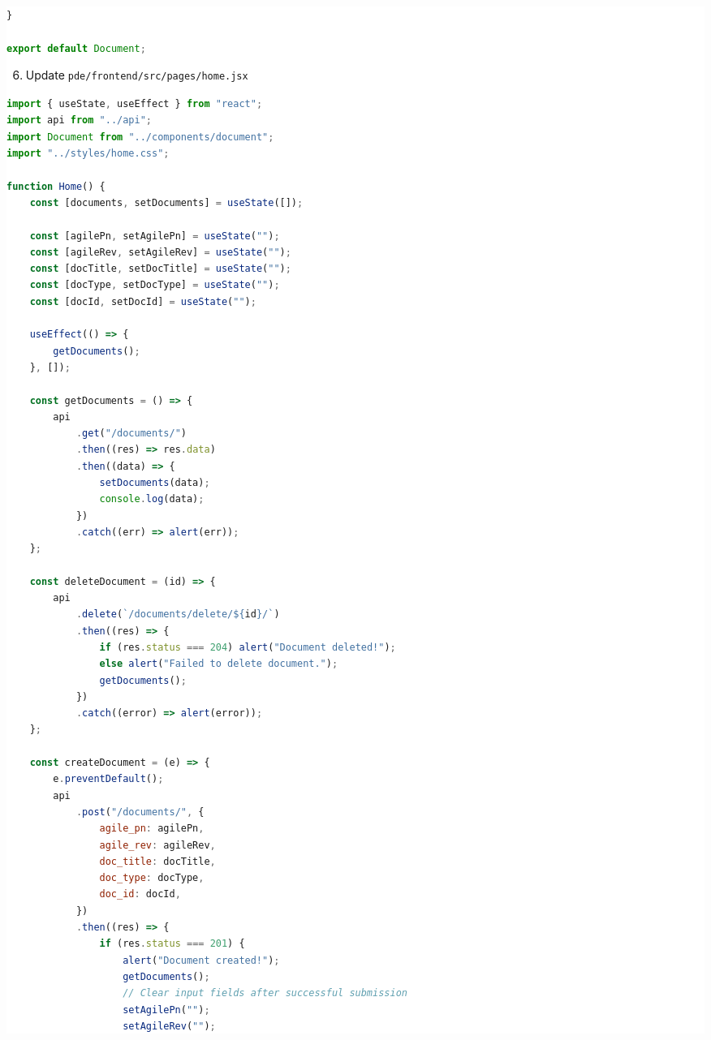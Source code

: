 ```jsx
}

export default Document;
```

6. Update `pde/frontend/src/pages/home.jsx`
```jsx
import { useState, useEffect } from "react";
import api from "../api";
import Document from "../components/document";
import "../styles/home.css";

function Home() {
    const [documents, setDocuments] = useState([]);

    const [agilePn, setAgilePn] = useState("");
    const [agileRev, setAgileRev] = useState("");
    const [docTitle, setDocTitle] = useState("");
    const [docType, setDocType] = useState("");
    const [docId, setDocId] = useState("");

    useEffect(() => {
        getDocuments();
    }, []);

    const getDocuments = () => {
        api
            .get("/documents/")
            .then((res) => res.data)
            .then((data) => {
                setDocuments(data);
                console.log(data);
            })
            .catch((err) => alert(err));
    };

    const deleteDocument = (id) => {
        api
            .delete(`/documents/delete/${id}/`)
            .then((res) => {
                if (res.status === 204) alert("Document deleted!");
                else alert("Failed to delete document.");
                getDocuments();
            })
            .catch((error) => alert(error));
    };

    const createDocument = (e) => {
        e.preventDefault();
        api
            .post("/documents/", {
                agile_pn: agilePn,
                agile_rev: agileRev,
                doc_title: docTitle,
                doc_type: docType,
                doc_id: docId,
            })
            .then((res) => {
                if (res.status === 201) {
                    alert("Document created!");
                    getDocuments();
                    // Clear input fields after successful submission
                    setAgilePn("");
                    setAgileRev("");
```